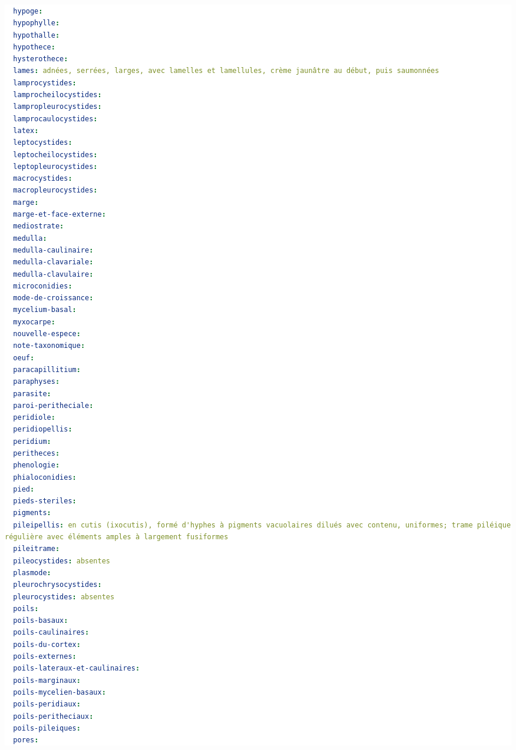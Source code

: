 ```yaml
  hypoge: 
  hypophylle: 
  hypothalle: 
  hypothece: 
  hysterothece: 
  lames: adnées, serrées, larges, avec lamelles et lamellules, crème jaunâtre au début, puis saumonnées
  lamprocystides: 
  lamprocheilocystides: 
  lampropleurocystides: 
  lamprocaulocystides: 
  latex: 
  leptocystides: 
  leptocheilocystides: 
  leptopleurocystides: 
  macrocystides: 
  macropleurocystides: 
  marge: 
  marge-et-face-externe: 
  mediostrate: 
  medulla: 
  medulla-caulinaire: 
  medulla-clavariale: 
  medulla-clavulaire: 
  microconidies: 
  mode-de-croissance: 
  mycelium-basal: 
  myxocarpe: 
  nouvelle-espece: 
  note-taxonomique: 
  oeuf: 
  paracapillitium: 
  paraphyses: 
  parasite: 
  paroi-peritheciale: 
  peridiole: 
  peridiopellis: 
  peridium: 
  peritheces: 
  phenologie: 
  phialoconidies: 
  pied: 
  pieds-steriles: 
  pigments: 
  pileipellis: en cutis (ixocutis), formé d'hyphes à pigments vacuolaires dilués avec contenu, uniformes; trame piléique régulière avec éléments amples à largement fusiformes
  pileitrame: 
  pileocystides: absentes
  plasmode: 
  pleurochrysocystides: 
  pleurocystides: absentes
  poils: 
  poils-basaux: 
  poils-caulinaires: 
  poils-du-cortex: 
  poils-externes: 
  poils-lateraux-et-caulinaires: 
  poils-marginaux: 
  poils-mycelien-basaux: 
  poils-peridiaux: 
  poils-peritheciaux: 
  poils-pileiques: 
  pores: 
```